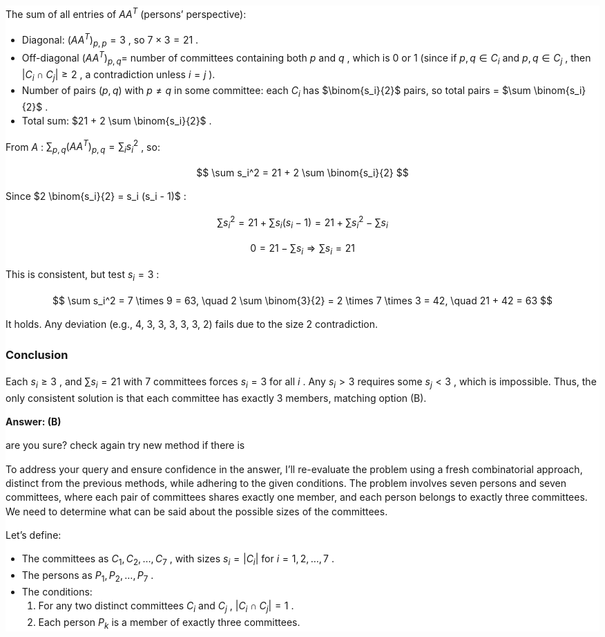 The sum of all entries of $A A^T$  (persons’ perspective):

- Diagonal: $(A A^T)_{p,p} = 3$  , so $7 \times 3 = 21$  .
- Off-diagonal $(A A^T)_{p,q} =$  number of committees containing both $p$  and $q$  , which is 0 or 1 (since if $p, q \in C_i$  and $p, q \in C_j$  , then $|C_i \cap C_j| \geq 2$  , a contradiction unless $i = j$  ).
- Number of pairs $(p, q)$  with $p \neq q$  in some committee: each $C_i$  has $\binom{s_i}{2}$  pairs, so total pairs = $\sum \binom{s_i}{2}$  .
- Total sum: $21 + 2 \sum \binom{s_i}{2}$  .

From $A$  : $\sum_{p,q} (A A^T)_{p,q} = \sum_i s_i^2$  , so:

$$
\sum s_i^2 = 21 + 2 \sum \binom{s_i}{2}
$$

Since $2 \binom{s_i}{2} = s_i (s_i - 1)$  :

$$
\sum s_i^2 = 21 + \sum s_i (s_i - 1) = 21 + \sum s_i^2 - \sum s_i
$$
 
$$
0 = 21 - \sum s_i \Rightarrow \sum s_i = 21
$$

This is consistent, but test $s_i = 3$  :

$$
\sum s_i^2 = 7 \times 9 = 63, \quad 2 \sum \binom{3}{2} = 2 \times 7 \times 3 = 42, \quad 21 + 42 = 63
$$

It holds. Any deviation (e.g., 4, 3, 3, 3, 3, 3, 2) fails due to the size 2 contradiction.

### Conclusion

Each $s_i \geq 3$  , and $\sum s_i = 21$  with 7 committees forces $s_i = 3$  for all $i$  . Any $s_i > 3$  requires some $s_j < 3$  , which is impossible. Thus, the only consistent solution is that each committee has exactly 3 members, matching option (B).

**Answer: (B)**

are you sure? check again try new method if there is

To address your query and ensure confidence in the answer, I’ll re-evaluate the problem using a fresh combinatorial approach, distinct from the previous methods, while adhering to the given conditions. The problem involves seven persons and seven committees, where each pair of committees shares exactly one member, and each person belongs to exactly three committees. We need to determine what can be said about the possible sizes of the committees.

Let’s define:

- The committees as $C_1, C_2, \ldots, C_7$  , with sizes $s_i = |C_i|$  for $i = 1, 2, \ldots, 7$  .
- The persons as $P_1, P_2, \ldots, P_7$  .
- The conditions:
	1. For any two distinct committees $C_i$  and $C_j$  , $|C_i \cap C_j| = 1$  .
	2. Each person $P_k$  is a member of exactly three committees.

